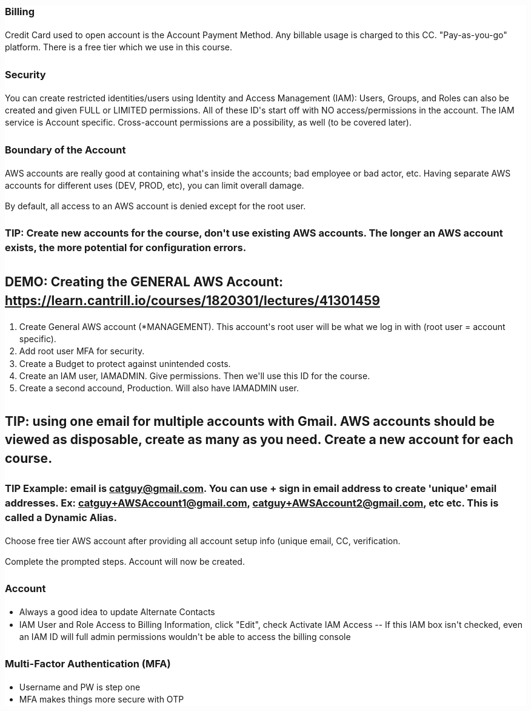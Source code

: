 ### Billing
Credit Card used to open account is the Account Payment Method. Any billable usage is charged to this CC. "Pay-as-you-go" platform. There is a free tier which we use in this course.

### Security
You can create restricted identities/users using Identity and Access Management (IAM): Users, Groups, and Roles can also be created and given FULL or LIMITED permissions. All of these ID's start off with NO access/permissions in the account. The IAM service is Account specific. Cross-account permissions are a possibility, as well (to be covered later).

### Boundary of the Account
AWS accounts are really good at containing what's inside the accounts; bad employee or bad actor, etc. Having separate AWS accounts for different uses (DEV, PROD, etc), you can limit overall damage.

By default, all access to an AWS account is denied except for the root user.

### TIP: Create new accounts for the course, don't use existing AWS accounts. The longer an AWS account exists, the more potential for configuration errors.


## DEMO: Creating the GENERAL AWS Account: https://learn.cantrill.io/courses/1820301/lectures/41301459
1. Create General AWS account (*MANAGEMENT). This account's root user will be what we log in with (root user = account specific).
2. Add root user MFA for security.
3. Create a Budget to protect against unintended costs.
4. Create an IAM user, IAMADMIN. Give permissions. Then we'll use this ID for the course.
5. Create a second accound, Production. Will also have IAMADMIN user.

## TIP: using one email for multiple accounts with Gmail. AWS accounts should be viewed as disposable, create as many as you need. Create a new account for each course.
### TIP Example: email is catguy@gmail.com. You can use + sign in email address to create 'unique' email addresses. Ex: catguy+AWSAccount1@gmail.com, catguy+AWSAccount2@gmail.com, etc etc. This is called a Dynamic Alias.

Choose free tier AWS account after providing all account setup info (unique email, CC, verification.

Complete the prompted steps. Account will now be created.

### Account
- Always a good idea to update Alternate Contacts
- IAM User and Role Access to Billing Information, click "Edit", check Activate IAM Access
-- If this IAM box isn't checked, even an IAM ID will full admin permissions wouldn't be able to access the billing console

### Multi-Factor Authentication (MFA)
- Username and PW is step one
- MFA makes things more secure with OTP
